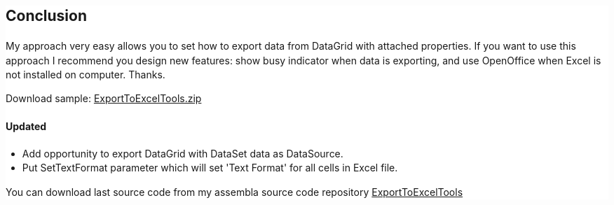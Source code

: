 <h2>Conclusion</h2>

<p>My approach very easy allows you to set how to export data from DataGrid with attached properties. If you want to use this approach I recommend you design new features: show busy indicator when data is exporting, and use OpenOffice when Excel is not installed on computer. Thanks.</p>

Download sample: <a href="/library/content/01/ExportToExcelTools.zip">ExportToExcelTools.zip</a>

<h4>Updated</h4>

<ul> 
<li>Add opportunity to export DataGrid with DataSet data as DataSource. </li>
<li>Put SetTextFormat parameter which will set 'Text Format' for all cells in Excel file. </li>
</ul>

<p>You can download last source code from my assembla source code repository <a href="https://www.assembla.com/code/outcoldman_p/subversion/nodes/BlogProjects/ExportToExcelTools">ExportToExcelTools</a></p>
